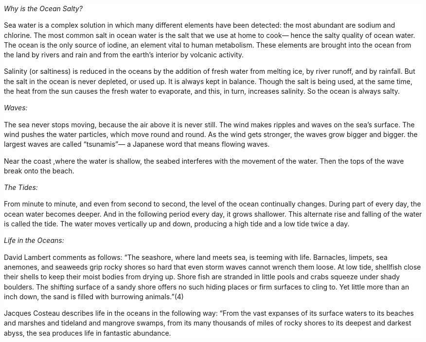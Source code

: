   <i>
   Why is the Ocean Salty?
  </i>
 </p>
 <p>
  Sea water is a complex solution in which many different elements have been detected: the most abundant are sodium and chlorine. The most common salt in ocean water is the salt that we use at home to cook— hence the salty quality of ocean water. The ocean is the only source of iodine, an element vital to human metabolism. These elements are brought into the ocean from the land by rivers and rain and from the earth’s interior by volcanic activity.
 </p>
 <p>
  Salinity (or saltiness) is reduced in the oceans by the addition of fresh water from melting ice, by river runoff, and by rainfall. But the salt in the ocean is never depleted, or used up. It is always kept in balance. Though the salt is being used, at the same time, the heat from the sun causes the fresh water to evaporate, and this, in turn, increases salinity. So the ocean is always salty.
 </p>
<p>
  <i>
   Waves:
  </i>
 </p>
 <p>
  The sea never stops moving, because the air above it is never still. The wind makes ripples and waves on the sea’s surface. The wind pushes the water particles, which move round and round. As the wind gets stronger, the waves grow bigger and bigger. the largest waves are called “tsunamis”— a Japanese word that means flowing waves.
 </p>
 <p>
  Near the coast ,where the water is shallow, the seabed interferes with the movement of the water. Then the tops of the wave break onto the beach.
 </p>
<p>
  <i>
   The Tides:
  </i>
 </p>
 <p>
  From minute to minute, and even from second to second, the level of the ocean continually changes. During part of every day, the ocean water becomes deeper. And in the following period every day, it grows shallower. This alternate rise and falling of the water is called the tide. The water moves vertically up and down, producing a high tide and a low tide twice a day.
 </p>
<p>
  <i>
   Life in the Oceans:
  </i>
 </p>
 <p>
  David Lambert comments as follows: “The seashore, where land meets sea, is teeming with life. Barnacles, limpets, sea anemones, and seaweeds grip rocky shores so hard that even storm waves cannot wrench them loose. At low tide, shellfish close their shells to keep their moist bodies from drying up. Shore fish are stranded in little pools and crabs squeeze under shady boulders. The shifting surface of a sandy shore offers no such hiding places or firm surfaces to cling to. Yet little more than an inch down, the sand is filled with burrowing animals.”(4)
 </p>
 <p>
  Jacques Costeau describes life in the oceans in the following way: “From the vast expanses of its surface waters to its beaches and marshes and tideland and mangrove swamps, from its many thousands of miles of rocky shores to its deepest and darkest abyss, the sea produces life in fantastic abundance.
 </p>
 <p>